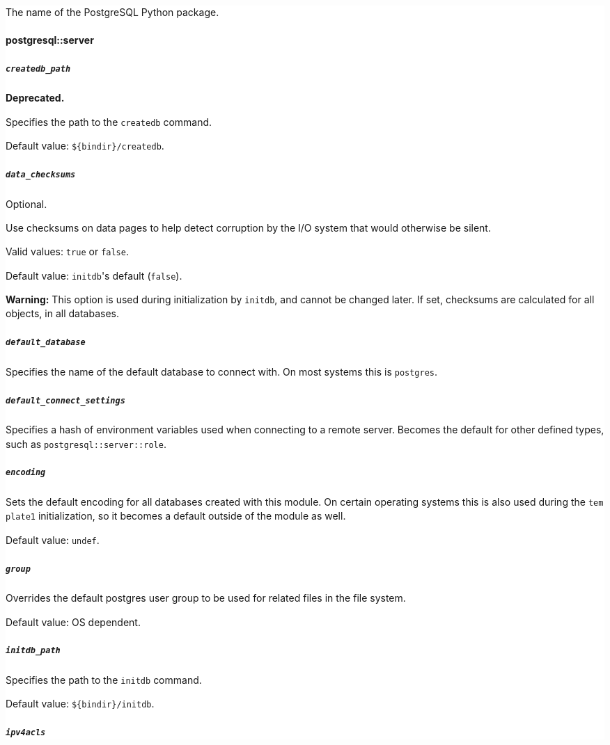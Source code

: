 The name of the PostgreSQL Python package.

#### postgresql::server

##### `createdb_path`

**Deprecated.**

Specifies the path to the `createdb` command.

Default value: `${bindir}/createdb`.

##### `data_checksums`

Optional.

Use checksums on data pages to help detect corruption by the I/O system that
would otherwise be silent.

Valid values: `true` or `false`.

Default value: `initdb`'s default (`false`).

**Warning:** This option is used during initialization by `initdb`, and cannot
be changed later.  If set, checksums are calculated for all objects, in all
databases.

##### `default_database`

Specifies the name of the default database to connect with.  On most systems
this is `postgres`.

##### `default_connect_settings`

Specifies a hash of environment variables used when connecting to a remote
server.  Becomes the default for other defined types, such as
`postgresql::server::role`.

##### `encoding`

Sets the default encoding for all databases created with this module.  On
certain operating systems this is also used during the `template1`
initialization, so it becomes a default outside of the module as well.

Default value: `undef`.

##### `group`

Overrides the default postgres user group to be used for related files in
the file system.

Default value: OS dependent.

##### `initdb_path`

Specifies the path to the `initdb` command.

Default value: `${bindir}/initdb`.

##### `ipv4acls`
